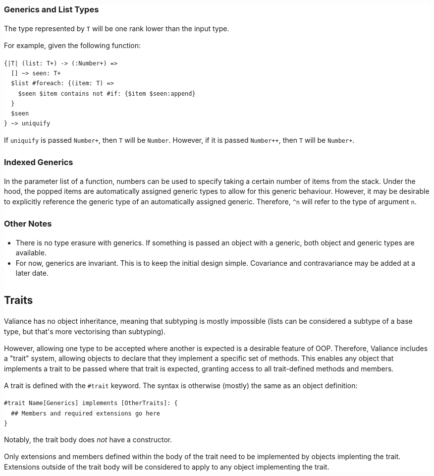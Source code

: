 ### Generics and List Types

The type represented by `T` will be one rank lower than the input type.

For example, given the following function:

```
{|T| (list: T+) -> (:Number+) =>
  [] ~> seen: T+
  $list #foreach: {(item: T) =>
    $seen $item contains not #if: {$item $seen:append}
  }
  $seen
} ~> uniquify
```

If `uniquify` is passed `Number+`, then `T` will be `Number`. However, if it is
passed `Number++`, then `T` will be `Number+`.

### Indexed Generics

In the parameter list of a function, numbers can be used to specify taking a certain number of items from the stack. Under the hood, the popped items are automatically assigned generic types to allow for this generic behaviour. However, it may be desirable to explicitly reference the generic type of an automatically assigned generic. Therefore, `^n` will refer to the type of argument `n`. 

### Other Notes

- There is no type erasure with generics. If something is passed an object with a generic, both object and generic types are available.
- For now, generics are invariant. This is to keep the initial design simple. Covariance and contravariance may be added at a later date.

## Traits

Valiance has no object inheritance, meaning that subtyping is mostly impossible (lists can be considered a subtype of a base type, but that's more vectorising than subtyping).

However, allowing one type to be accepted where another is expected is a desirable feature of OOP. Therefore, Valiance includes a "trait" system, allowing objects to declare that they implement a specific set of methods. This enables any object that implements a trait to be passed where that trait is expected, granting access to all trait-defined methods and members.

A trait is defined with the `#trait` keyword. The syntax is otherwise (mostly) the same as an object definition:

```
#trait Name[Generics] implements [OtherTraits]: {
  ## Members and required extensions go here
}
```

Notably, the trait body does _not_ have a constructor. 

Only extensions and members defined within the body of the trait need to be implemented by objects implenting the trait. Extensions outside of the trait body will be considered to apply to any object implementing the trait.
